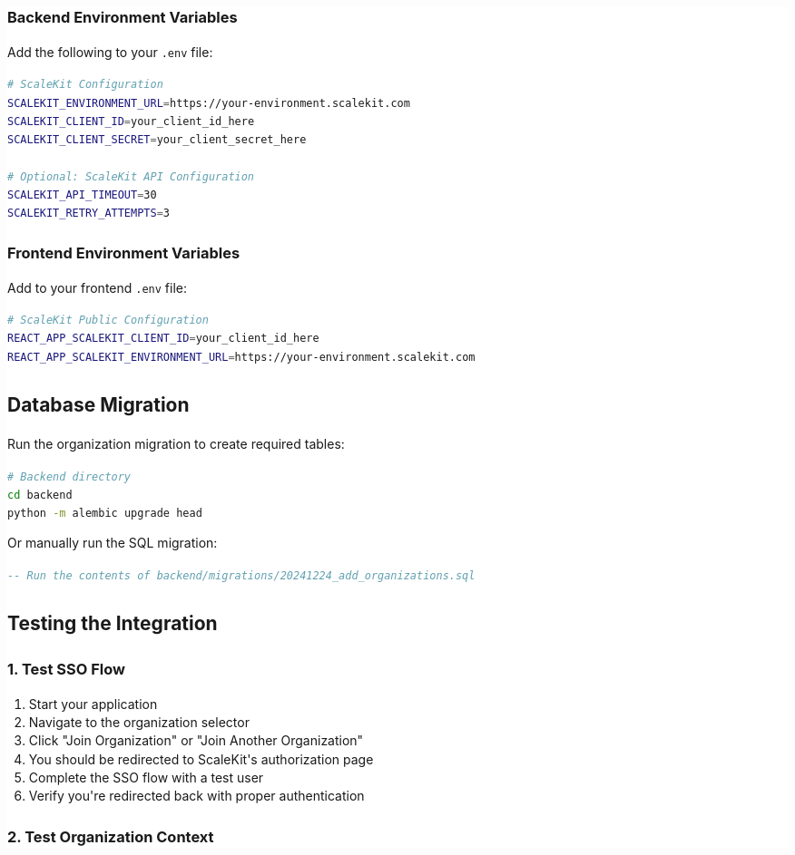 ### Backend Environment Variables

Add the following to your `.env` file:

```bash
# ScaleKit Configuration
SCALEKIT_ENVIRONMENT_URL=https://your-environment.scalekit.com
SCALEKIT_CLIENT_ID=your_client_id_here
SCALEKIT_CLIENT_SECRET=your_client_secret_here

# Optional: ScaleKit API Configuration
SCALEKIT_API_TIMEOUT=30
SCALEKIT_RETRY_ATTEMPTS=3
```

### Frontend Environment Variables

Add to your frontend `.env` file:

```bash
# ScaleKit Public Configuration
REACT_APP_SCALEKIT_CLIENT_ID=your_client_id_here
REACT_APP_SCALEKIT_ENVIRONMENT_URL=https://your-environment.scalekit.com
```

## Database Migration

Run the organization migration to create required tables:

```bash
# Backend directory
cd backend
python -m alembic upgrade head
```

Or manually run the SQL migration:

```sql
-- Run the contents of backend/migrations/20241224_add_organizations.sql
```

## Testing the Integration

### 1. Test SSO Flow

1. Start your application
2. Navigate to the organization selector
3. Click "Join Organization" or "Join Another Organization"
4. You should be redirected to ScaleKit's authorization page
5. Complete the SSO flow with a test user
6. Verify you're redirected back with proper authentication

### 2. Test Organization Context
